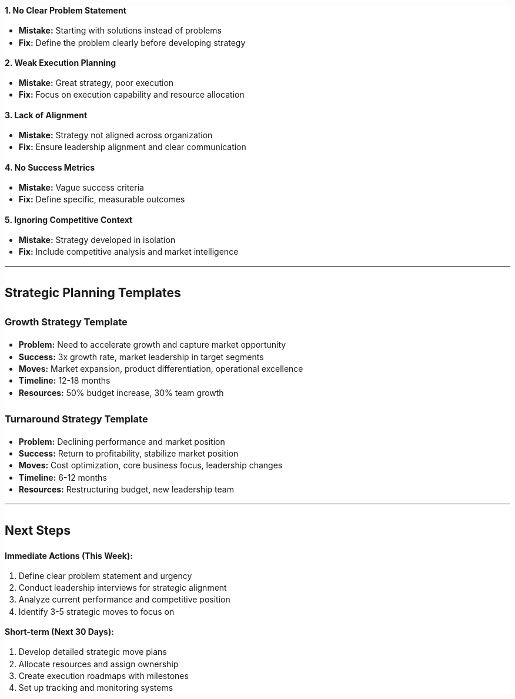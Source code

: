 **1. No Clear Problem Statement**
- **Mistake:** Starting with solutions instead of problems
- **Fix:** Define the problem clearly before developing strategy

**2. Weak Execution Planning**
- **Mistake:** Great strategy, poor execution
- **Fix:** Focus on execution capability and resource allocation

**3. Lack of Alignment**
- **Mistake:** Strategy not aligned across organization
- **Fix:** Ensure leadership alignment and clear communication

**4. No Success Metrics**
- **Mistake:** Vague success criteria
- **Fix:** Define specific, measurable outcomes

**5. Ignoring Competitive Context**
- **Mistake:** Strategy developed in isolation
- **Fix:** Include competitive analysis and market intelligence

---

## Strategic Planning Templates

### Growth Strategy Template
- **Problem:** Need to accelerate growth and capture market opportunity
- **Success:** 3x growth rate, market leadership in target segments
- **Moves:** Market expansion, product differentiation, operational excellence
- **Timeline:** 12-18 months
- **Resources:** 50% budget increase, 30% team growth

### Turnaround Strategy Template
- **Problem:** Declining performance and market position
- **Success:** Return to profitability, stabilize market position
- **Moves:** Cost optimization, core business focus, leadership changes
- **Timeline:** 6-12 months
- **Resources:** Restructuring budget, new leadership team

---

## Next Steps

**Immediate Actions (This Week):**
1. Define clear problem statement and urgency
2. Conduct leadership interviews for strategic alignment
3. Analyze current performance and competitive position
4. Identify 3-5 strategic moves to focus on

**Short-term (Next 30 Days):**
1. Develop detailed strategic move plans
2. Allocate resources and assign ownership
3. Create execution roadmaps with milestones
4. Set up tracking and monitoring systems
